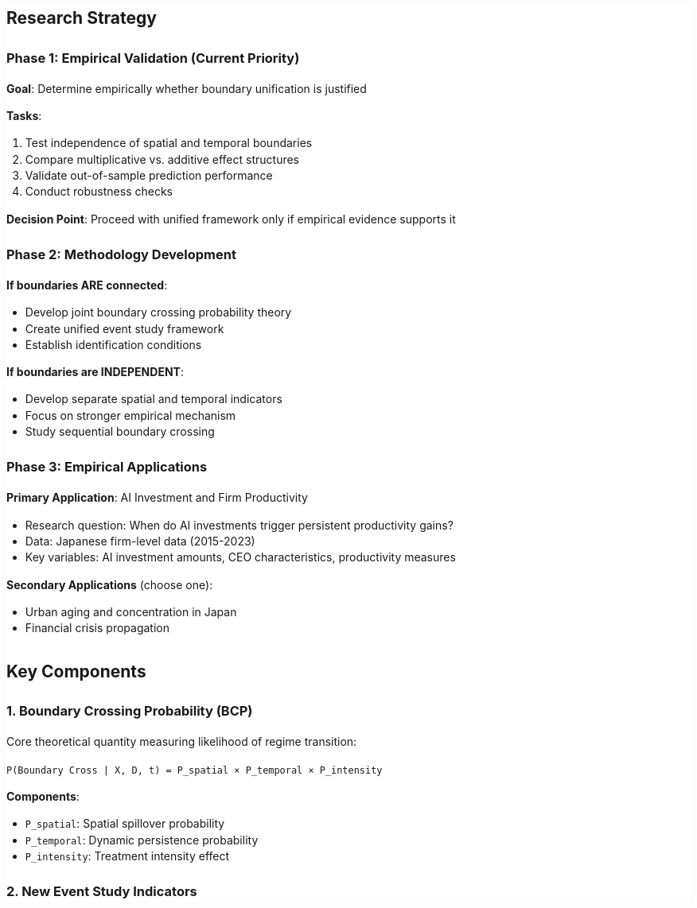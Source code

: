 ## Research Strategy

### Phase 1: Empirical Validation (Current Priority)

**Goal**: Determine empirically whether boundary unification is justified

**Tasks**:
1. Test independence of spatial and temporal boundaries
2. Compare multiplicative vs. additive effect structures
3. Validate out-of-sample prediction performance
4. Conduct robustness checks

**Decision Point**: Proceed with unified framework only if empirical evidence supports it

### Phase 2: Methodology Development

**If boundaries ARE connected**:
- Develop joint boundary crossing probability theory
- Create unified event study framework
- Establish identification conditions

**If boundaries are INDEPENDENT**:
- Develop separate spatial and temporal indicators
- Focus on stronger empirical mechanism
- Study sequential boundary crossing

### Phase 3: Empirical Applications

**Primary Application**: AI Investment and Firm Productivity
- Research question: When do AI investments trigger persistent productivity gains?
- Data: Japanese firm-level data (2015-2023)
- Key variables: AI investment amounts, CEO characteristics, productivity measures

**Secondary Applications** (choose one):
- Urban aging and concentration in Japan
- Financial crisis propagation

## Key Components

### 1. Boundary Crossing Probability (BCP)

Core theoretical quantity measuring likelihood of regime transition:

```
P(Boundary Cross | X, D, t) = P_spatial × P_temporal × P_intensity
```

**Components**:
- `P_spatial`: Spatial spillover probability
- `P_temporal`: Dynamic persistence probability  
- `P_intensity`: Treatment intensity effect

### 2. New Event Study Indicators
